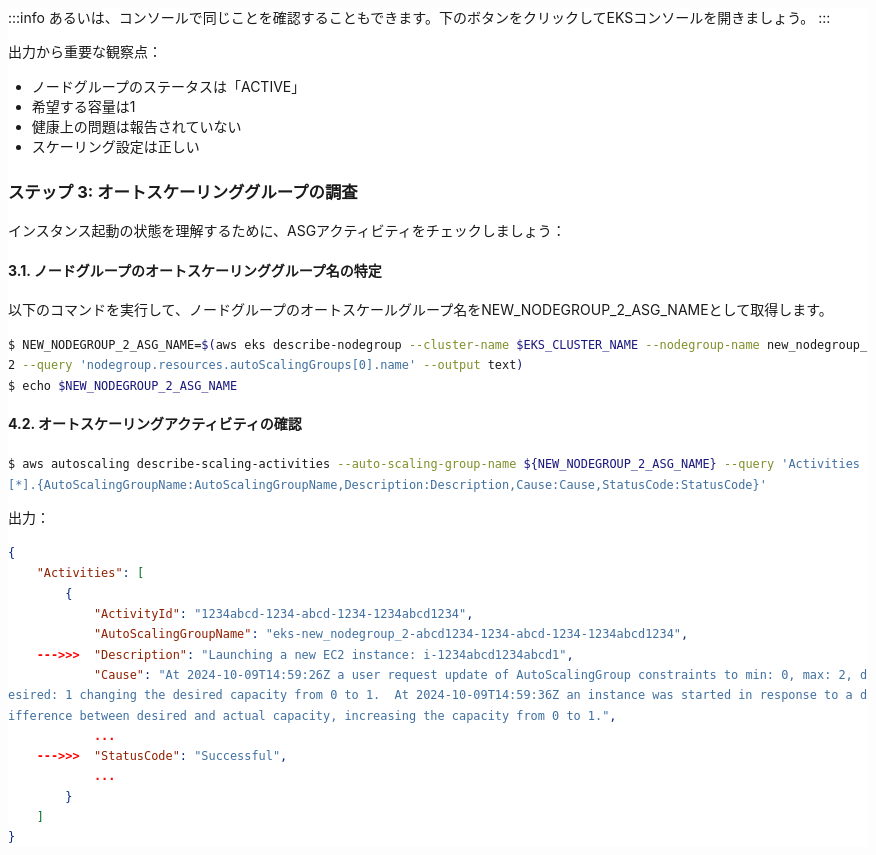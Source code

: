 :::info
あるいは、コンソールで同じことを確認することもできます。下のボタンをクリックしてEKSコンソールを開きましょう。
<ConsoleButton
  url="https://us-west-2.console.aws.amazon.com/eks/home?region=us-west-2#clusters/eks-workshop?selectedTab=cluster-compute-tab"
  service="eks"
  label="EKSクラスターコンピューティングタブを開く"
/>
:::

出力から重要な観察点：

- ノードグループのステータスは「ACTIVE」
- 希望する容量は1
- 健康上の問題は報告されていない
- スケーリング設定は正しい

### ステップ 3: オートスケーリンググループの調査

インスタンス起動の状態を理解するために、ASGアクティビティをチェックしましょう：

#### 3.1. ノードグループのオートスケーリンググループ名の特定

以下のコマンドを実行して、ノードグループのオートスケールグループ名をNEW_NODEGROUP_2_ASG_NAMEとして取得します。

```bash
$ NEW_NODEGROUP_2_ASG_NAME=$(aws eks describe-nodegroup --cluster-name $EKS_CLUSTER_NAME --nodegroup-name new_nodegroup_2 --query 'nodegroup.resources.autoScalingGroups[0].name' --output text)
$ echo $NEW_NODEGROUP_2_ASG_NAME
```

#### 4.2. オートスケーリングアクティビティの確認

```bash
$ aws autoscaling describe-scaling-activities --auto-scaling-group-name ${NEW_NODEGROUP_2_ASG_NAME} --query 'Activities[*].{AutoScalingGroupName:AutoScalingGroupName,Description:Description,Cause:Cause,StatusCode:StatusCode}'
```

出力：

```json {6,11}
{
    "Activities": [
        {
            "ActivityId": "1234abcd-1234-abcd-1234-1234abcd1234",
            "AutoScalingGroupName": "eks-new_nodegroup_2-abcd1234-1234-abcd-1234-1234abcd1234",
    --->>>  "Description": "Launching a new EC2 instance: i-1234abcd1234abcd1",
            "Cause": "At 2024-10-09T14:59:26Z a user request update of AutoScalingGroup constraints to min: 0, max: 2, desired: 1 changing the desired capacity from 0 to 1.  At 2024-10-09T14:59:36Z an instance was started in response to a difference between desired and actual capacity, increasing the capacity from 0 to 1.",
            ...
    --->>>  "StatusCode": "Successful",
            ...
        }
    ]
}
```
